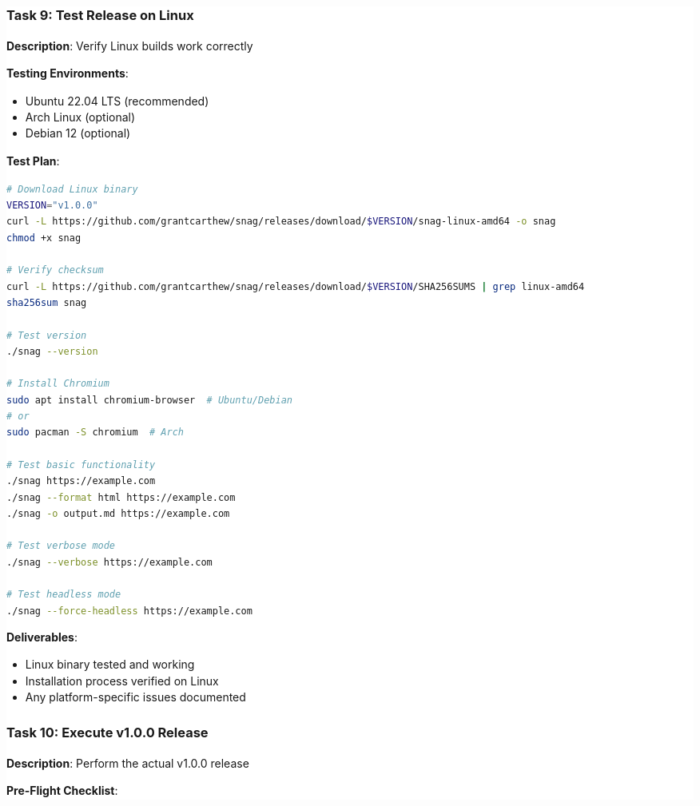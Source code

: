 ### Task 9: Test Release on Linux

**Description**: Verify Linux builds work correctly

**Testing Environments**:

- Ubuntu 22.04 LTS (recommended)
- Arch Linux (optional)
- Debian 12 (optional)

**Test Plan**:

```bash
# Download Linux binary
VERSION="v1.0.0"
curl -L https://github.com/grantcarthew/snag/releases/download/$VERSION/snag-linux-amd64 -o snag
chmod +x snag

# Verify checksum
curl -L https://github.com/grantcarthew/snag/releases/download/$VERSION/SHA256SUMS | grep linux-amd64
sha256sum snag

# Test version
./snag --version

# Install Chromium
sudo apt install chromium-browser  # Ubuntu/Debian
# or
sudo pacman -S chromium  # Arch

# Test basic functionality
./snag https://example.com
./snag --format html https://example.com
./snag -o output.md https://example.com

# Test verbose mode
./snag --verbose https://example.com

# Test headless mode
./snag --force-headless https://example.com
```

**Deliverables**:

- Linux binary tested and working
- Installation process verified on Linux
- Any platform-specific issues documented

### Task 10: Execute v1.0.0 Release

**Description**: Perform the actual v1.0.0 release

**Pre-Flight Checklist**:
